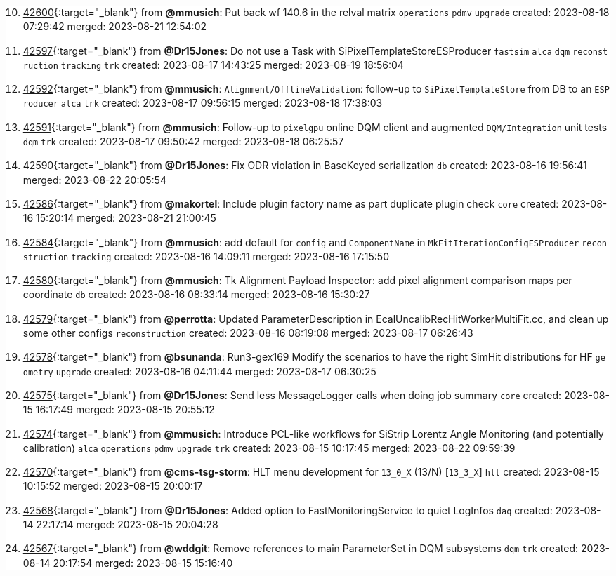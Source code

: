10. [42600](http://github.com/cms-sw/cmssw/pull/42600){:target="_blank"}  from **@mmusich**: Put back wf 140.6 in the relval matrix  `operations` `pdmv` `upgrade` created: 2023-08-18 07:29:42 merged: 2023-08-21 12:54:02

11. [42597](http://github.com/cms-sw/cmssw/pull/42597){:target="_blank"}  from **@Dr15Jones**: Do not use a Task with SiPixelTemplateStoreESProducer `fastsim` `alca` `dqm` `reconstruction` `tracking` `trk` created: 2023-08-17 14:43:25 merged: 2023-08-19 18:56:04

12. [42592](http://github.com/cms-sw/cmssw/pull/42592){:target="_blank"}  from **@mmusich**: `Alignment/OfflineValidation`: follow-up to `SiPixelTemplateStore` from DB to an `ESProducer` `alca` `trk` created: 2023-08-17 09:56:15 merged: 2023-08-18 17:38:03

13. [42591](http://github.com/cms-sw/cmssw/pull/42591){:target="_blank"}  from **@mmusich**: Follow-up to `pixelgpu` online DQM client and augmented `DQM/Integration` unit tests `dqm` `trk` created: 2023-08-17 09:50:42 merged: 2023-08-18 06:25:57

14. [42590](http://github.com/cms-sw/cmssw/pull/42590){:target="_blank"}  from **@Dr15Jones**: Fix ODR violation in BaseKeyed serialization `db` created: 2023-08-16 19:56:41 merged: 2023-08-22 20:05:54

15. [42586](http://github.com/cms-sw/cmssw/pull/42586){:target="_blank"}  from **@makortel**: Include plugin factory name as part duplicate plugin check `core` created: 2023-08-16 15:20:14 merged: 2023-08-21 21:00:45

16. [42584](http://github.com/cms-sw/cmssw/pull/42584){:target="_blank"}  from **@mmusich**: add default for `config` and `ComponentName` in `MkFitIterationConfigESProducer` `reconstruction` `tracking` created: 2023-08-16 14:09:11 merged: 2023-08-16 17:15:50

17. [42580](http://github.com/cms-sw/cmssw/pull/42580){:target="_blank"}  from **@mmusich**: Tk Alignment Payload Inspector: add pixel alignment comparison maps per coordinate `db` created: 2023-08-16 08:33:14 merged: 2023-08-16 15:30:27

18. [42579](http://github.com/cms-sw/cmssw/pull/42579){:target="_blank"}  from **@perrotta**: Updated ParameterDescription in EcalUncalibRecHitWorkerMultiFit.cc, and clean up some other configs `reconstruction` created: 2023-08-16 08:19:08 merged: 2023-08-17 06:26:43

19. [42578](http://github.com/cms-sw/cmssw/pull/42578){:target="_blank"}  from **@bsunanda**: Run3-gex169 Modify the scenarios to have the right SimHit distributions for HF `geometry` `upgrade` created: 2023-08-16 04:11:44 merged: 2023-08-17 06:30:25

20. [42575](http://github.com/cms-sw/cmssw/pull/42575){:target="_blank"}  from **@Dr15Jones**: Send less MessageLogger calls when doing job summary `core` created: 2023-08-15 16:17:49 merged: 2023-08-15 20:55:12

21. [42574](http://github.com/cms-sw/cmssw/pull/42574){:target="_blank"}  from **@mmusich**: Introduce PCL-like workflows for SiStrip Lorentz Angle Monitoring (and potentially calibration) `alca` `operations` `pdmv` `upgrade` `trk` created: 2023-08-15 10:17:45 merged: 2023-08-22 09:59:39

22. [42570](http://github.com/cms-sw/cmssw/pull/42570){:target="_blank"}  from **@cms-tsg-storm**: HLT menu development for `13_0_X` (13/N) [`13_3_X`] `hlt` created: 2023-08-15 10:15:52 merged: 2023-08-15 20:00:17

23. [42568](http://github.com/cms-sw/cmssw/pull/42568){:target="_blank"}  from **@Dr15Jones**: Added option to FastMonitoringService to quiet LogInfos `daq` created: 2023-08-14 22:17:14 merged: 2023-08-15 20:04:28

24. [42567](http://github.com/cms-sw/cmssw/pull/42567){:target="_blank"}  from **@wddgit**: Remove references to main ParameterSet in DQM subsystems `dqm` `trk` created: 2023-08-14 20:17:54 merged: 2023-08-15 15:16:40
